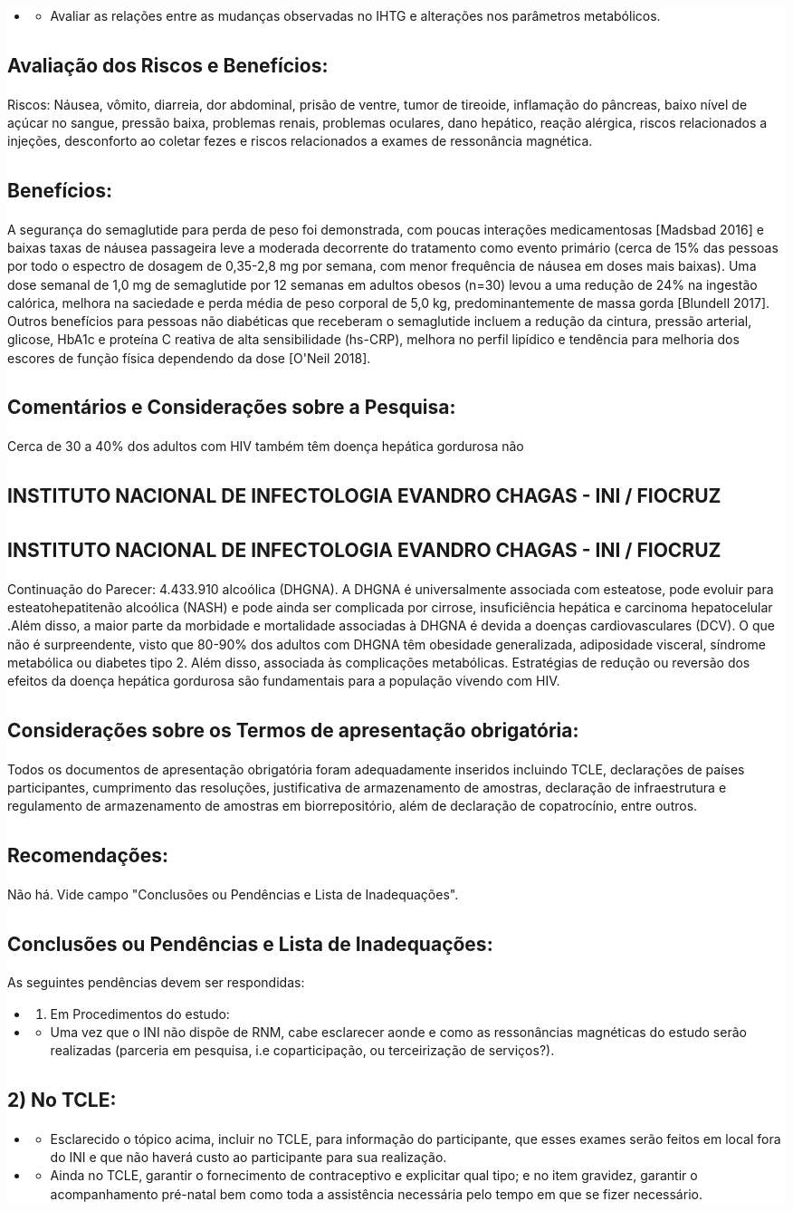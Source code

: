 - - Avaliar as relações entre as mudanças observadas no IHTG e alterações nos parâmetros metabólicos.
## Avaliação dos Riscos e Benefícios:
Riscos:
Náusea, vômito, diarreia, dor abdominal, prisão de ventre, tumor de tireoide, inflamação do pâncreas, baixo nível de açúcar no sangue, pressão baixa, problemas renais, problemas oculares, dano hepático, reação alérgica, riscos relacionados a injeções, desconforto ao coletar fezes e riscos relacionados a exames de ressonância magnética.
## Benefícios:
A segurança do semaglutide para perda de peso foi demonstrada, com poucas interações medicamentosas [Madsbad 2016] e baixas taxas de náusea passageira leve a moderada decorrente do tratamento como evento primário (cerca de 15% das pessoas por todo o espectro de dosagem de 0,35-2,8 mg por semana, com menor frequência de náusea em doses mais baixas). Uma dose semanal de 1,0 mg de semaglutide por 12 semanas em adultos obesos (n=30) levou a uma redução de 24% na ingestão calórica, melhora na saciedade e perda média de peso corporal de 5,0 kg, predominantemente de massa gorda [Blundell 2017]. Outros benefícios para pessoas não diabéticas que receberam o semaglutide incluem a redução da cintura, pressão arterial, glicose, HbA1c e proteína C reativa de alta sensibilidade (hs-CRP), melhora no perfil lipídico e tendência para melhoria dos escores de função física dependendo da dose [O'Neil 2018].
## Comentários e Considerações sobre a Pesquisa:
Cerca de  30 a 40% dos adultos com HIV também têm doença hepática gordurosa não
## INSTITUTO NACIONAL DE INFECTOLOGIA EVANDRO CHAGAS - INI / FIOCRUZ

## INSTITUTO NACIONAL DE INFECTOLOGIA EVANDRO CHAGAS - INI / FIOCRUZ

Continuação do Parecer: 4.433.910
alcoólica (DHGNA). A DHGNA é universalmente associada com esteatose, pode evoluir para esteatohepatitenão alcoólica (NASH) e pode ainda ser complicada por cirrose, insuficiência hepática e carcinoma hepatocelular .Além disso, a maior parte da morbidade e mortalidade associadas à DHGNA é devida a doenças cardiovasculares (DCV). O que não é surpreendente, visto que 80-90% dos adultos com DHGNA têm obesidade generalizada, adiposidade visceral, síndrome metabólica ou diabetes tipo 2. Além disso,  associada às complicações metabólicas. Estratégias  de redução ou reversão dos efeitos da doença hepática gordurosa são fundamentais para a população vivendo com HIV.
## Considerações sobre os Termos de apresentação obrigatória:
Todos os documentos de  apresentação obrigatória foram adequadamente inseridos incluindo TCLE, declarações de países participantes, cumprimento das resoluções, justificativa de armazenamento de amostras, declaração  de infraestrutura e regulamento de armazenamento de amostras em biorrepositório, além de declaração de copatrocínio, entre outros.
## Recomendações:
Não há. Vide campo "Conclusões ou Pendências e Lista de Inadequações".
## Conclusões ou Pendências e Lista de Inadequações:
As seguintes pendências devem ser respondidas:
- 1) Em Procedimentos do estudo:
- - Uma vez que o INI não dispõe de RNM, cabe esclarecer aonde e como as ressonâncias magnéticas do estudo serão realizadas (parceria em pesquisa, i.e coparticipação, ou terceirização de serviços?).
## 2) No TCLE:
- - Esclarecido o tópico acima, incluir no TCLE, para informação do participante, que esses exames serão feitos em local fora do INI e que não haverá custo ao participante para sua realização.
- - Ainda no TCLE, garantir o fornecimento de contraceptivo e explicitar qual tipo; e no item gravidez, garantir o acompanhamento pré-natal bem como toda a assistência necessária pelo tempo em que se fizer necessário.